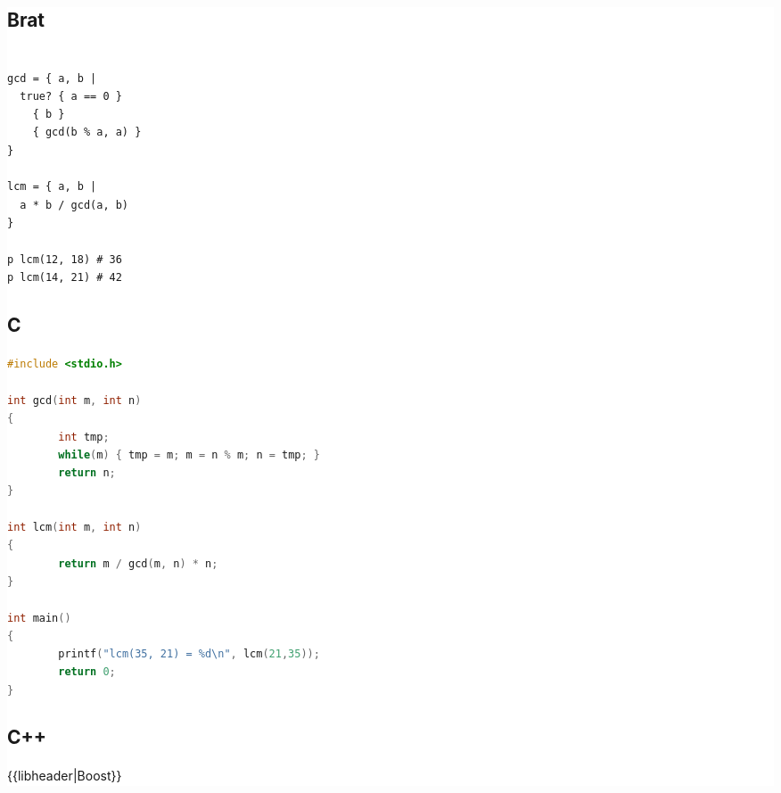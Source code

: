 

## Brat


```brat

gcd = { a, b |
  true? { a == 0 }
    { b }
    { gcd(b % a, a) }
}

lcm = { a, b |
  a * b / gcd(a, b)
}

p lcm(12, 18) # 36
p lcm(14, 21) # 42

```



## C


```c
#include <stdio.h>

int gcd(int m, int n)
{
        int tmp;
        while(m) { tmp = m; m = n % m; n = tmp; }
        return n;
}

int lcm(int m, int n)
{
        return m / gcd(m, n) * n;
}

int main()
{
        printf("lcm(35, 21) = %d\n", lcm(21,35));
        return 0;
}
```



## C++

{{libheader|Boost}}
